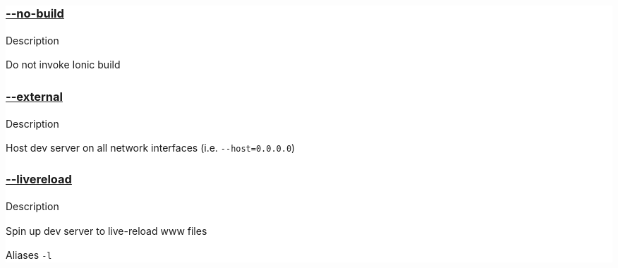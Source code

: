   <thead>
    <tr>
      <th colSpan="2">
        <h3>
          <a href="#option-build" id="option-build">
            --no-build
          </a>
        </h3>
      </th>
    </tr>
  </thead>
  <tbody>
    <tr>
      <th>Description</th>
      <td>
        <p>Do not invoke Ionic build</p>
      </td>
    </tr>
  </tbody>
  <thead>
    <tr>
      <th colSpan="2">
        <h3>
          <a href="#option-external" id="option-external">
            --external
          </a>
        </h3>
      </th>
    </tr>
  </thead>
  <tbody>
    <tr>
      <th>Description</th>
      <td>
        <p>
          Host dev server on all network interfaces (i.e. <code>--host=0.0.0.0</code>)
        </p>
      </td>
    </tr>
  </tbody>
  <thead>
    <tr>
      <th colSpan="2">
        <h3>
          <a href="#option-livereload" id="option-livereload">
            --livereload
          </a>
        </h3>
      </th>
    </tr>
  </thead>
  <tbody>
    <tr>
      <th>Description</th>
      <td>
        <p>Spin up dev server to live-reload www files</p>
      </td>
    </tr>
    <tr>
      <th>Aliases</th>
      <td>
        <code>-l</code>
      </td>
    </tr>